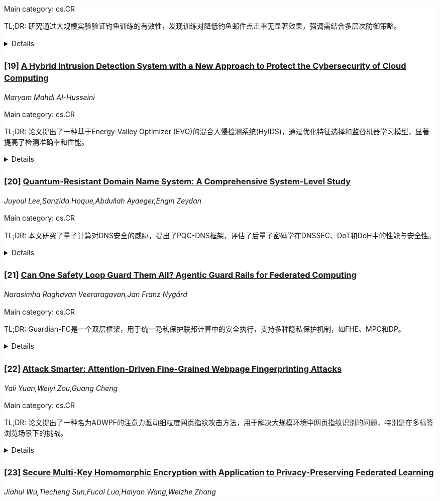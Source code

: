 Main category: cs.CR

TL;DR: 研究通过大规模实验验证钓鱼训练的有效性，发现训练对降低钓鱼邮件点击率无显著效果，强调需结合多层次防御策略。


<details><summary>Details</summary></details>


### [19] [A Hybrid Intrusion Detection System with a New Approach to Protect the Cybersecurity of Cloud Computing](https://arxiv.org/abs/2506.19934)
*Maryam Mahdi Al-Husseini*

Main category: cs.CR

TL;DR: 论文提出了一种基于Energy-Valley Optimizer (EVO)的混合入侵检测系统(HyIDS)，通过优化特征选择和监督机器学习模型，显著提高了检测准确率和性能。


<details><summary>Details</summary></details>


### [20] [Quantum-Resistant Domain Name System: A Comprehensive System-Level Study](https://arxiv.org/abs/2506.19943)
*Juyoul Lee,Sanzida Hoque,Abdullah Aydeger,Engin Zeydan*

Main category: cs.CR

TL;DR: 本文研究了量子计算对DNS安全的威胁，提出了PQC-DNS框架，评估了后量子密码学在DNSSEC、DoT和DoH中的性能与安全性。


<details><summary>Details</summary></details>


### [21] [Can One Safety Loop Guard Them All? Agentic Guard Rails for Federated Computing](https://arxiv.org/abs/2506.20000)
*Narasimha Raghavan Veeraragavan,Jan Franz Nygård*

Main category: cs.CR

TL;DR: Guardian-FC是一个双层框架，用于统一隐私保护联邦计算中的安全执行，支持多种隐私保护机制，如FHE、MPC和DP。


<details><summary>Details</summary></details>


### [22] [Attack Smarter: Attention-Driven Fine-Grained Webpage Fingerprinting Attacks](https://arxiv.org/abs/2506.20082)
*Yali Yuan,Weiyi Zou,Guang Cheng*

Main category: cs.CR

TL;DR: 论文提出了一种名为ADWPF的注意力驱动细粒度网页指纹攻击方法，用于解决大规模环境中网页指纹识别的问题，特别是在多标签浏览场景下的挑战。


<details><summary>Details</summary></details>


### [23] [Secure Multi-Key Homomorphic Encryption with Application to Privacy-Preserving Federated Learning](https://arxiv.org/abs/2506.20101)
*Jiahui Wu,Tiecheng Sun,Fucai Luo,Haiyan Wang,Weizhe Zhang*
